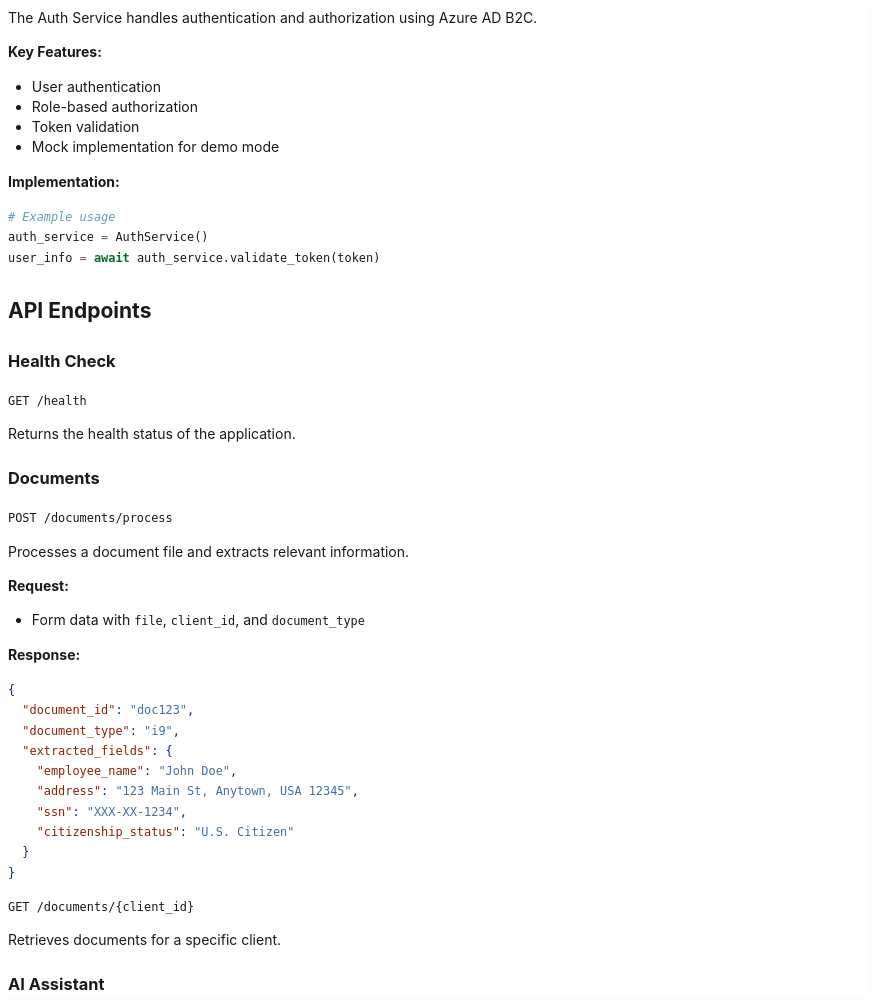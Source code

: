 The Auth Service handles authentication and authorization using Azure AD B2C.

**Key Features:**
- User authentication
- Role-based authorization
- Token validation
- Mock implementation for demo mode

**Implementation:**
```python
# Example usage
auth_service = AuthService()
user_info = await auth_service.validate_token(token)
```

## API Endpoints

### Health Check

```
GET /health
```

Returns the health status of the application.

### Documents

```
POST /documents/process
```

Processes a document file and extracts relevant information.

**Request:**
- Form data with `file`, `client_id`, and `document_type`

**Response:**
```json
{
  "document_id": "doc123",
  "document_type": "i9",
  "extracted_fields": {
    "employee_name": "John Doe",
    "address": "123 Main St, Anytown, USA 12345",
    "ssn": "XXX-XX-1234",
    "citizenship_status": "U.S. Citizen"
  }
}
```

```
GET /documents/{client_id}
```

Retrieves documents for a specific client.

### AI Assistant
